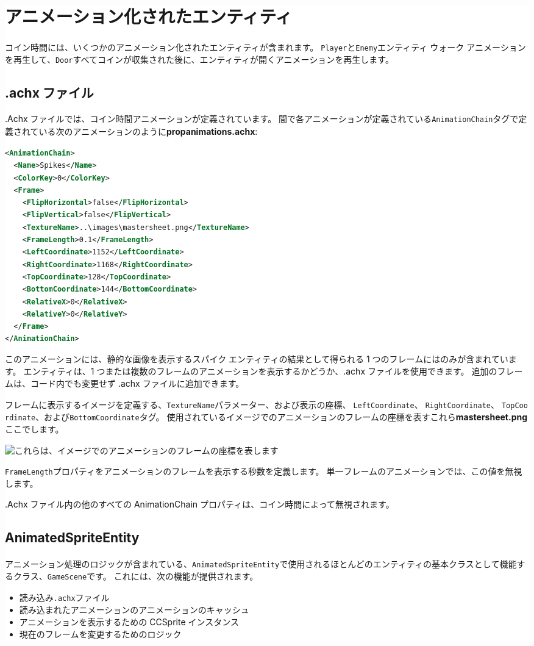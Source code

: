 ```csharp
```


# <a name="animated-entities"></a>アニメーション化されたエンティティ

コイン時間には、いくつかのアニメーション化されたエンティティが含まれます。 `Player`と`Enemy`エンティティ ウォーク アニメーションを再生して、`Door`すべてコインが収集された後に、エンティティが開くアニメーションを再生します。


## <a name="achx-files"></a>.achx ファイル

.Achx ファイルでは、コイン時間アニメーションが定義されています。 間で各アニメーションが定義されている`AnimationChain`タグで定義されている次のアニメーションのように**propanimations.achx**:


```xml
<AnimationChain>
  <Name>Spikes</Name>
  <ColorKey>0</ColorKey>
  <Frame>
    <FlipHorizontal>false</FlipHorizontal>
    <FlipVertical>false</FlipVertical>
    <TextureName>..\images\mastersheet.png</TextureName>
    <FrameLength>0.1</FrameLength>
    <LeftCoordinate>1152</LeftCoordinate>
    <RightCoordinate>1168</RightCoordinate>
    <TopCoordinate>128</TopCoordinate>
    <BottomCoordinate>144</BottomCoordinate>
    <RelativeX>0</RelativeX>
    <RelativeY>0</RelativeY>
  </Frame>
</AnimationChain> 
```

このアニメーションには、静的な画像を表示するスパイク エンティティの結果として得られる 1 つのフレームにはのみが含まれています。 エンティティは、1 つまたは複数のフレームのアニメーションを表示するかどうか、.achx ファイルを使用できます。 追加のフレームは、コード内でも変更せず .achx ファイルに追加できます。 

フレームに表示するイメージを定義する、`TextureName`パラメーター、および表示の座標、 `LeftCoordinate`、 `RightCoordinate`、 `TopCoordinate`、および`BottomCoordinate`タグ。 使用されているイメージでのアニメーションのフレームの座標を表すこれら**mastersheet.png**ここでします。

![](cointime-images/image20.png "これらは、イメージでのアニメーションのフレームの座標を表します")

`FrameLength`プロパティをアニメーションのフレームを表示する秒数を定義します。 単一フレームのアニメーションでは、この値を無視します。

.Achx ファイル内の他のすべての AnimationChain プロパティは、コイン時間によって無視されます。


## <a name="animatedspriteentity"></a>AnimatedSpriteEntity

アニメーション処理のロジックが含まれている、`AnimatedSpriteEntity`で使用されるほとんどのエンティティの基本クラスとして機能するクラス、`GameScene`です。 これには、次の機能が提供されます。

 - 読み込み`.achx`ファイル
 - 読み込まれたアニメーションのアニメーションのキャッシュ
 - アニメーションを表示するための CCSprite インスタンス
 - 現在のフレームを変更するためのロジック
